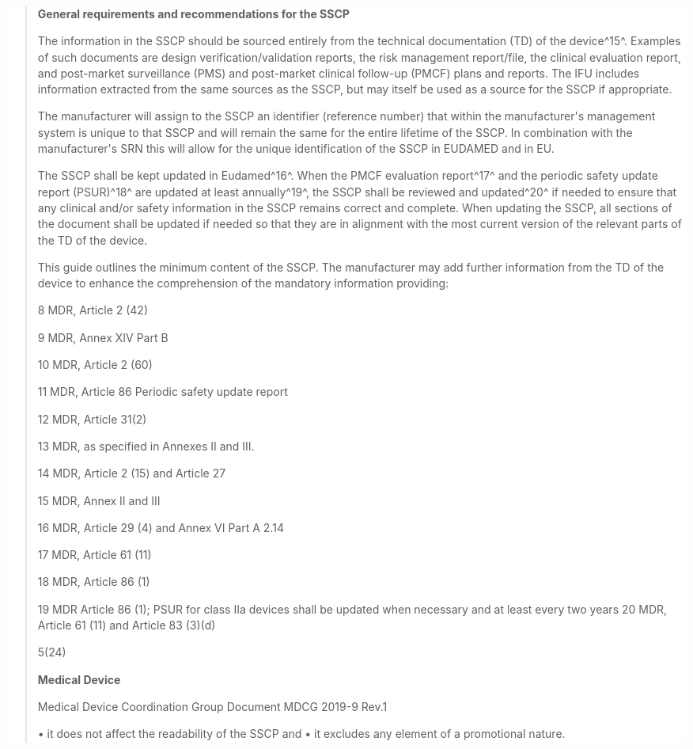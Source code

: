> **General requirements and recommendations for the SSCP**
>
> The information in the SSCP should be sourced entirely from the
> technical documentation (TD) of the device^15^. Examples of such
> documents are design verification/validation reports, the risk
> management report/file, the clinical evaluation report, and
> post-market surveillance (PMS) and post-market clinical follow-up
> (PMCF) plans and reports. The IFU includes information extracted from
> the same sources as the SSCP, but may itself be used as a source for
> the SSCP if appropriate.
>
> The manufacturer will assign to the SSCP an identifier (reference
> number) that within the manufacturer's management system is unique to
> that SSCP and will remain the same for the entire lifetime of the
> SSCP. In combination with the manufacturer's SRN this will allow for
> the unique identification of the SSCP in EUDAMED and in EU.
>
> The SSCP shall be kept updated in Eudamed^16^. When the PMCF
> evaluation report^17^ and the periodic safety update report (PSUR)^18^
> are updated at least annually^19^, the SSCP shall be reviewed and
> updated^20^ if needed to ensure that any clinical and/or safety
> information in the SSCP remains correct and complete. When updating
> the SSCP, all sections of the document shall be updated if needed so
> that they are in alignment with the most current version of the
> relevant parts of the TD of the device.
>
> This guide outlines the minimum content of the SSCP. The manufacturer
> may add further information from the TD of the device to enhance the
> comprehension of the mandatory information providing:
>
> 8 MDR, Article 2 (42)
>
> 9 MDR, Annex XIV Part B
>
> 10 MDR, Article 2 (60)
>
> 11 MDR, Article 86 Periodic safety update report
>
> 12 MDR, Article 31(2)
>
> 13 MDR, as specified in Annexes II and III.
>
> 14 MDR, Article 2 (15) and Article 27
>
> 15 MDR, Annex II and III
>
> 16 MDR, Article 29 (4) and Annex VI Part A 2.14
>
> 17 MDR, Article 61 (11)
>
> 18 MDR, Article 86 (1)
>
> 19 MDR Article 86 (1); PSUR for class IIa devices shall be updated
> when necessary and at least every two years 20 MDR, Article 61 (11)
> and Article 83 (3)(d)
>
> 5(24)
>
> **Medical Device**
>
> Medical Device Coordination Group Document MDCG 2019-9 Rev.1
>
> • it does not affect the readability of the SSCP and • it excludes any
> element of a promotional nature.